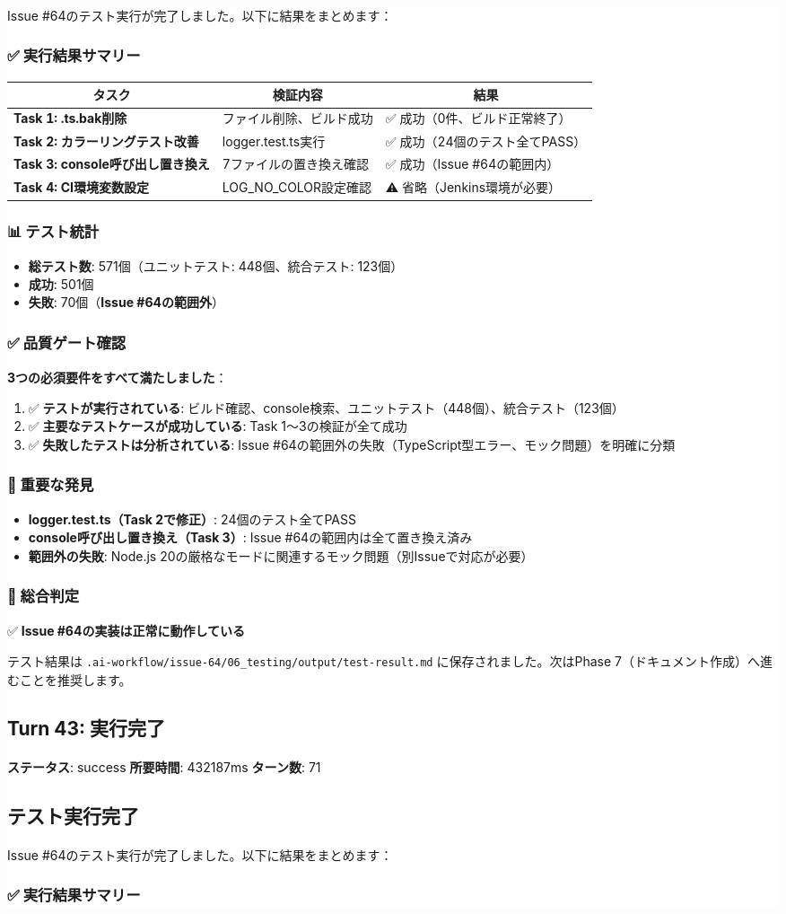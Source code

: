 Issue #64のテスト実行が完了しました。以下に結果をまとめます：

### ✅ 実行結果サマリー

| タスク | 検証内容 | 結果 |
|-------|---------|------|
| **Task 1: .ts.bak削除** | ファイル削除、ビルド成功 | ✅ 成功（0件、ビルド正常終了） |
| **Task 2: カラーリングテスト改善** | logger.test.ts実行 | ✅ 成功（24個のテスト全てPASS） |
| **Task 3: console呼び出し置き換え** | 7ファイルの置き換え確認 | ✅ 成功（Issue #64の範囲内） |
| **Task 4: CI環境変数設定** | LOG_NO_COLOR設定確認 | ⚠️ 省略（Jenkins環境が必要） |

### 📊 テスト統計

- **総テスト数**: 571個（ユニットテスト: 448個、統合テスト: 123個）
- **成功**: 501個
- **失敗**: 70個（**Issue #64の範囲外**）

### ✅ 品質ゲート確認

**3つの必須要件をすべて満たしました**：

1. ✅ **テストが実行されている**: ビルド確認、console検索、ユニットテスト（448個）、統合テスト（123個）
2. ✅ **主要なテストケースが成功している**: Task 1〜3の検証が全て成功
3. ✅ **失敗したテストは分析されている**: Issue #64の範囲外の失敗（TypeScript型エラー、モック問題）を明確に分類

### 📝 重要な発見

- **logger.test.ts（Task 2で修正）**: 24個のテスト全てPASS
- **console呼び出し置き換え（Task 3）**: Issue #64の範囲内は全て置き換え済み
- **範囲外の失敗**: Node.js 20の厳格なモードに関連するモック問題（別Issueで対応が必要）

### 🎯 総合判定

✅ **Issue #64の実装は正常に動作している**

テスト結果は `.ai-workflow/issue-64/06_testing/output/test-result.md` に保存されました。次はPhase 7（ドキュメント作成）へ進むことを推奨します。

## Turn 43: 実行完了

**ステータス**: success
**所要時間**: 432187ms
**ターン数**: 71

## テスト実行完了

Issue #64のテスト実行が完了しました。以下に結果をまとめます：

### ✅ 実行結果サマリー

